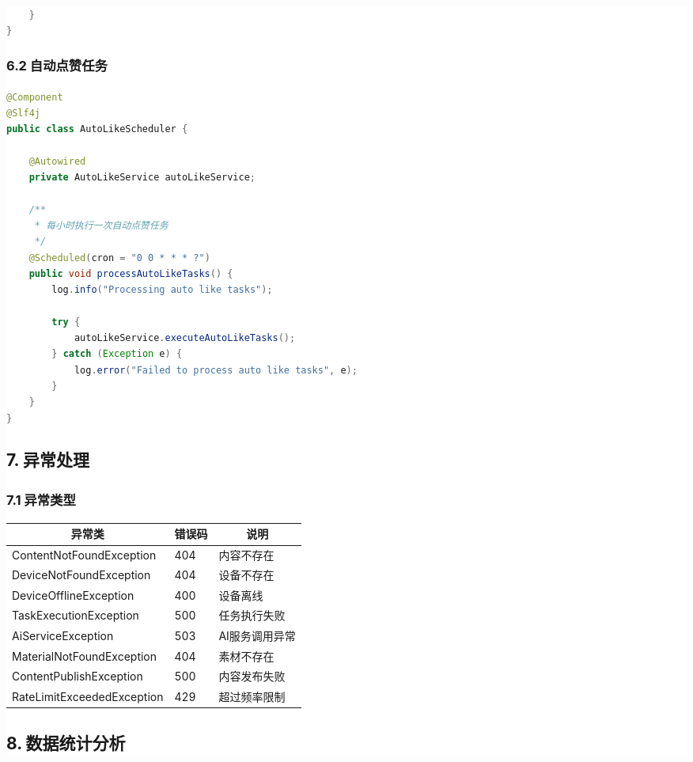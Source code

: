 ```java
    }
}
```

### 6.2 自动点赞任务

```java
@Component
@Slf4j
public class AutoLikeScheduler {

    @Autowired
    private AutoLikeService autoLikeService;
    
    /**
     * 每小时执行一次自动点赞任务
     */
    @Scheduled(cron = "0 0 * * * ?")
    public void processAutoLikeTasks() {
        log.info("Processing auto like tasks");
        
        try {
            autoLikeService.executeAutoLikeTasks();
        } catch (Exception e) {
            log.error("Failed to process auto like tasks", e);
        }
    }
}
```

## 7. 异常处理

### 7.1 异常类型

| 异常类                        | 错误码   | 说明                           |
|------------------------------|---------|-------------------------------|
| ContentNotFoundException     | 404     | 内容不存在                      |
| DeviceNotFoundException      | 404     | 设备不存在                      |
| DeviceOfflineException       | 400     | 设备离线                        |
| TaskExecutionException       | 500     | 任务执行失败                    |
| AiServiceException           | 503     | AI服务调用异常                  |
| MaterialNotFoundException    | 404     | 素材不存在                      |
| ContentPublishException      | 500     | 内容发布失败                    |
| RateLimitExceededException   | 429     | 超过频率限制                    |

## 8. 数据统计分析
